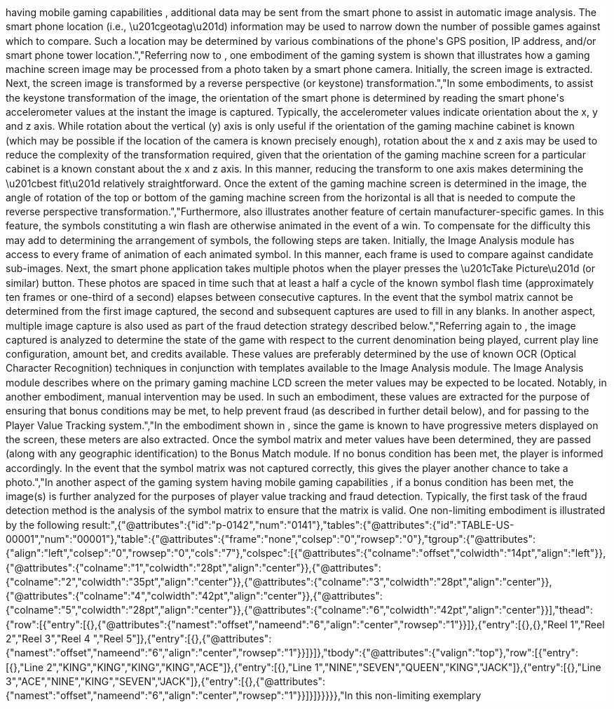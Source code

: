having mobile gaming capabilities , additional data may be sent from the smart phone to assist in automatic image analysis. The smart phone location (i.e., \u201cgeotag\u201d) information may be used to narrow down the number of possible games against which to compare. Such a location may be determined by various combinations of the phone's GPS position, IP address, and\/or smart phone tower location.","Referring now to , one embodiment of the gaming system  is shown that illustrates how a gaming machine screen image may be processed from a photo taken by a smart phone camera. Initially, the screen image is extracted. Next, the screen image is transformed by a reverse perspective (or keystone) transformation.","In some embodiments, to assist the keystone transformation of the image, the orientation of the smart phone is determined by reading the smart phone's accelerometer values at the instant the image is captured. Typically, the accelerometer values indicate orientation about the x, y and z axis. While rotation about the vertical (y) axis is only useful if the orientation of the gaming machine cabinet is known (which may be possible if the location of the camera is known precisely enough), rotation about the x and z axis may be used to reduce the complexity of the transformation required, given that the orientation of the gaming machine screen for a particular cabinet is a known constant about the x and z axis. In this manner, reducing the transform to one axis makes determining the \u201cbest fit\u201d relatively straightforward. Once the extent of the gaming machine screen is determined in the image, the angle of rotation of the top or bottom of the gaming machine screen from the horizontal is all that is needed to compute the reverse perspective transformation.","Furthermore,  also illustrates another feature of certain manufacturer-specific games. In this feature, the symbols constituting a win flash are otherwise animated in the event of a win. To compensate for the difficulty this may add to determining the arrangement of symbols, the following steps are taken. Initially, the Image Analysis module has access to every frame of animation of each animated symbol. In this manner, each frame is used to compare against candidate sub-images. Next, the smart phone application takes multiple photos when the player presses the \u201cTake Picture\u201d (or similar) button. These photos are spaced in time such that at least a half a cycle of the known symbol flash time (approximately ten frames or one-third of a second) elapses between consecutive captures. In the event that the symbol matrix cannot be determined from the first image captured, the second and subsequent captures are used to fill in any blanks. In another aspect, multiple image capture is also used as part of the fraud detection strategy described below.","Referring again to , the image captured is analyzed to determine the state of the game with respect to the current denomination being played, current play line configuration, amount bet, and credits available. These values are preferably determined by the use of known OCR (Optical Character Recognition) techniques in conjunction with templates available to the Image Analysis module. The Image Analysis module describes where on the primary gaming machine LCD screen the meter values may be expected to be located. Notably, in another embodiment, manual intervention may be used. In such an embodiment, these values are extracted for the purpose of ensuring that bonus conditions may be met, to help prevent fraud (as described in further detail below), and for passing to the Player Value Tracking system.","In the embodiment shown in , since the game is known to have progressive meters displayed on the screen, these meters are also extracted. Once the symbol matrix and meter values have been determined, they are passed (along with any geographic identification) to the Bonus Match module. If no bonus condition has been met, the player is informed accordingly. In the event that the symbol matrix was not captured correctly, this gives the player another chance to take a photo.","In another aspect of the gaming system having mobile gaming capabilities , if a bonus condition has been met, the image(s) is further analyzed for the purposes of player value tracking and fraud detection. Typically, the first task of the fraud detection method is the analysis of the symbol matrix to ensure that the matrix is valid. One non-limiting embodiment is illustrated by the following result:",{"@attributes":{"id":"p-0142","num":"0141"},"tables":{"@attributes":{"id":"TABLE-US-00001","num":"00001"},"table":{"@attributes":{"frame":"none","colsep":"0","rowsep":"0"},"tgroup":{"@attributes":{"align":"left","colsep":"0","rowsep":"0","cols":"7"},"colspec":[{"@attributes":{"colname":"offset","colwidth":"14pt","align":"left"}},{"@attributes":{"colname":"1","colwidth":"28pt","align":"center"}},{"@attributes":{"colname":"2","colwidth":"35pt","align":"center"}},{"@attributes":{"colname":"3","colwidth":"28pt","align":"center"}},{"@attributes":{"colname":"4","colwidth":"42pt","align":"center"}},{"@attributes":{"colname":"5","colwidth":"28pt","align":"center"}},{"@attributes":{"colname":"6","colwidth":"42pt","align":"center"}}],"thead":{"row":[{"entry":[{},{"@attributes":{"namest":"offset","nameend":"6","align":"center","rowsep":"1"}}]},{"entry":[{},{},"Reel 1","Reel 2","Reel 3","Reel 4 ","Reel 5"]},{"entry":[{},{"@attributes":{"namest":"offset","nameend":"6","align":"center","rowsep":"1"}}]}]},"tbody":{"@attributes":{"valign":"top"},"row":[{"entry":[{},"Line 2","KING","KING","KING","KING","ACE"]},{"entry":[{},"Line 1","NINE","SEVEN","QUEEN","KING","JACK"]},{"entry":[{},"Line 3","ACE","NINE","KING","SEVEN","JACK"]},{"entry":[{},{"@attributes":{"namest":"offset","nameend":"6","align":"center","rowsep":"1"}}]}]}}}}},"In this non-limiting exemplary